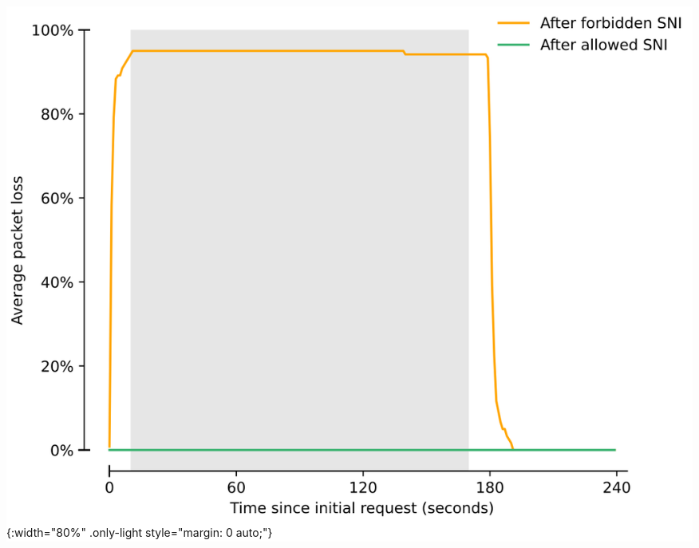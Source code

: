 ![Two plots of packet loss over time. One of them, labeled "after allowed SNI", is consistently near zero. The other, labeled "after forbidden SNI", is near 90% for the first three minutes and then returns to zero.](/assets/img/2025/quic-china/packet-loss-time.svg){:width="80%" .only-light style="margin: 0 auto;"}